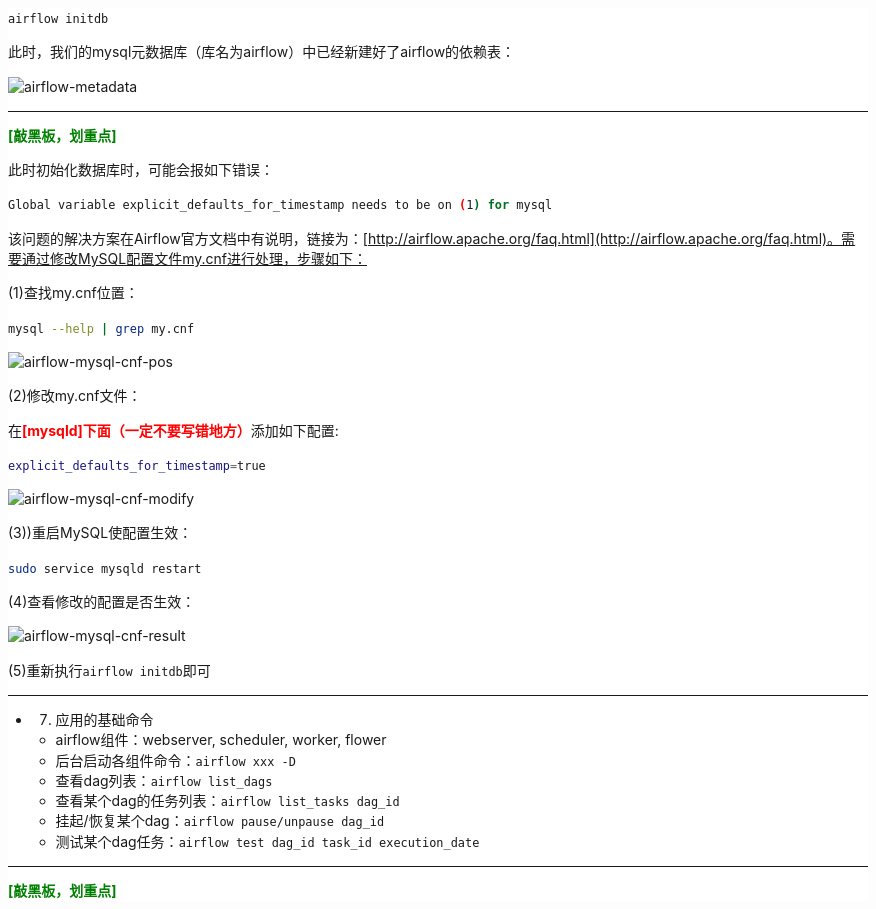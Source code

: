 ```bash
airflow initdb
```

此时，我们的mysql元数据库（库名为airflow）中已经新建好了airflow的依赖表：

![airflow-metadata](https://github.com/buildupchao/ImgStore/blob/master/blog/bigdataplatform/airflow/airflow-metadata.png?raw=true)

-------------------------
<strong style="color:green;">[敲黑板，划重点]</strong>

此时初始化数据库时，可能会报如下错误：
```bash
Global variable explicit_defaults_for_timestamp needs to be on (1) for mysql
```

该问题的解决方案在Airflow官方文档中有说明，链接为：[http://airflow.apache.org/faq.html](http://airflow.apache.org/faq.html)。需要通过修改MySQL配置文件my.cnf进行处理，步骤如下：

(1)查找my.cnf位置：
```bash
mysql --help | grep my.cnf
```
![airflow-mysql-cnf-pos](https://github.com/buildupchao/ImgStore/blob/master/blog/bigdataplatform/airflow/airflow-mysql-cnf-pos.png?raw=true)

(2)修改my.cnf文件：

在<strong style="color:red;">[mysqld]下面（一定不要写错地方）</strong>添加如下配置:
```bash
explicit_defaults_for_timestamp=true
```

![airflow-mysql-cnf-modify](https://github.com/buildupchao/ImgStore/blob/master/blog/bigdataplatform/airflow/airflow-mysql-cnf-modify.png?raw=true)

(3))重启MySQL使配置生效：

```bash
sudo service mysqld restart
```

(4)查看修改的配置是否生效：

![airflow-mysql-cnf-result](https://github.com/buildupchao/ImgStore/blob/master/blog/bigdataplatform/airflow/airflow-mysql-cnf-result.png?raw=true)

(5)重新执行``` airflow initdb ```即可

-------------------------

- 7) 应用的基础命令
  - airflow组件：webserver, scheduler, worker, flower
  - 后台启动各组件命令：``` airflow xxx -D ```
  - 查看dag列表：``` airflow list_dags ```
  - 查看某个dag的任务列表：``` airflow list_tasks dag_id ```
  - 挂起/恢复某个dag：``` airflow pause/unpause dag_id ```
  - 测试某个dag任务：``` airflow test dag_id task_id execution_date ```

-------------------------
<strong style="color:green;">[敲黑板，划重点]</strong>
